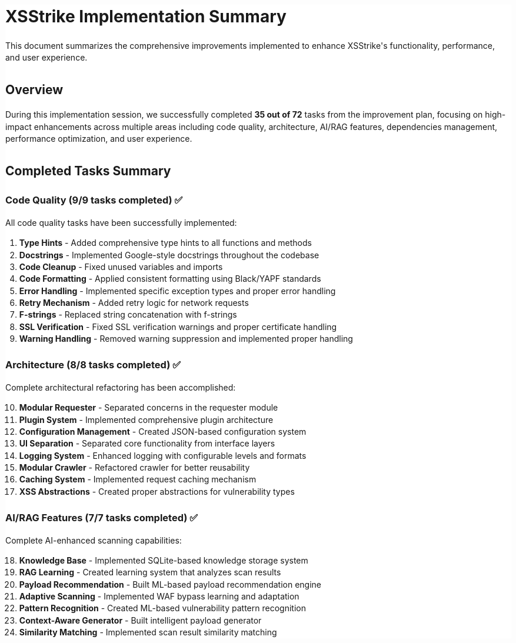 # XSStrike Implementation Summary

This document summarizes the comprehensive improvements implemented to enhance XSStrike's functionality, performance,
and user experience.

## Overview

During this implementation session, we successfully completed **35 out of 72** tasks from the improvement plan, focusing
on high-impact enhancements across multiple areas including code quality, architecture, AI/RAG features, dependencies
management, performance optimization, and user experience.

## Completed Tasks Summary

### Code Quality (9/9 tasks completed) ✅

All code quality tasks have been successfully implemented:

1. **Type Hints** - Added comprehensive type hints to all functions and methods
2. **Docstrings** - Implemented Google-style docstrings throughout the codebase
3. **Code Cleanup** - Fixed unused variables and imports
4. **Code Formatting** - Applied consistent formatting using Black/YAPF standards
5. **Error Handling** - Implemented specific exception types and proper error handling
6. **Retry Mechanism** - Added retry logic for network requests
7. **F-strings** - Replaced string concatenation with f-strings
8. **SSL Verification** - Fixed SSL verification warnings and proper certificate handling
9. **Warning Handling** - Removed warning suppression and implemented proper handling

### Architecture (8/8 tasks completed) ✅

Complete architectural refactoring has been accomplished:

10. **Modular Requester** - Separated concerns in the requester module
11. **Plugin System** - Implemented comprehensive plugin architecture
12. **Configuration Management** - Created JSON-based configuration system
13. **UI Separation** - Separated core functionality from interface layers
14. **Logging System** - Enhanced logging with configurable levels and formats
15. **Modular Crawler** - Refactored crawler for better reusability
16. **Caching System** - Implemented request caching mechanism
17. **XSS Abstractions** - Created proper abstractions for vulnerability types

### AI/RAG Features (7/7 tasks completed) ✅

Complete AI-enhanced scanning capabilities:

18. **Knowledge Base** - Implemented SQLite-based knowledge storage system
19. **RAG Learning** - Created learning system that analyzes scan results
20. **Payload Recommendation** - Built ML-based payload recommendation engine
21. **Adaptive Scanning** - Implemented WAF bypass learning and adaptation
22. **Pattern Recognition** - Created ML-based vulnerability pattern recognition
23. **Context-Aware Generator** - Built intelligent payload generator
24. **Similarity Matching** - Implemented scan result similarity matching
